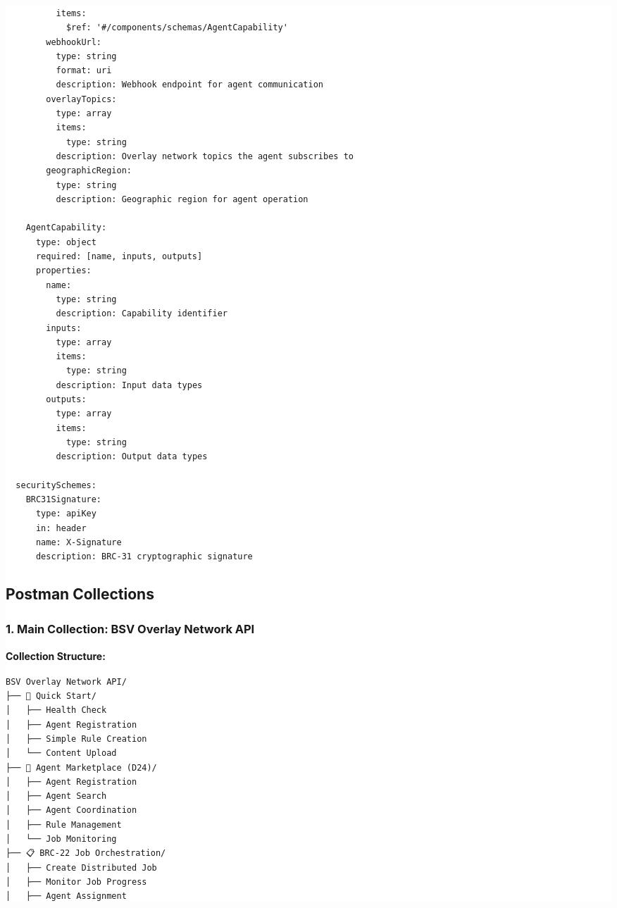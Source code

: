 ```
          items:
            $ref: '#/components/schemas/AgentCapability'
        webhookUrl:
          type: string
          format: uri
          description: Webhook endpoint for agent communication
        overlayTopics:
          type: array
          items:
            type: string
          description: Overlay network topics the agent subscribes to
        geographicRegion:
          type: string
          description: Geographic region for agent operation

    AgentCapability:
      type: object
      required: [name, inputs, outputs]
      properties:
        name:
          type: string
          description: Capability identifier
        inputs:
          type: array
          items:
            type: string
          description: Input data types
        outputs:
          type: array
          items:
            type: string
          description: Output data types

  securitySchemes:
    BRC31Signature:
      type: apiKey
      in: header
      name: X-Signature
      description: BRC-31 cryptographic signature
```

## Postman Collections

### 1. Main Collection: BSV Overlay Network API

**Collection Structure:**
```
BSV Overlay Network API/
├── 🚀 Quick Start/
│   ├── Health Check
│   ├── Agent Registration
│   ├── Simple Rule Creation
│   └── Content Upload
├── 🤖 Agent Marketplace (D24)/
│   ├── Agent Registration
│   ├── Agent Search
│   ├── Agent Coordination
│   ├── Rule Management
│   └── Job Monitoring
├── 📋 BRC-22 Job Orchestration/
│   ├── Create Distributed Job
│   ├── Monitor Job Progress
│   ├── Agent Assignment
```